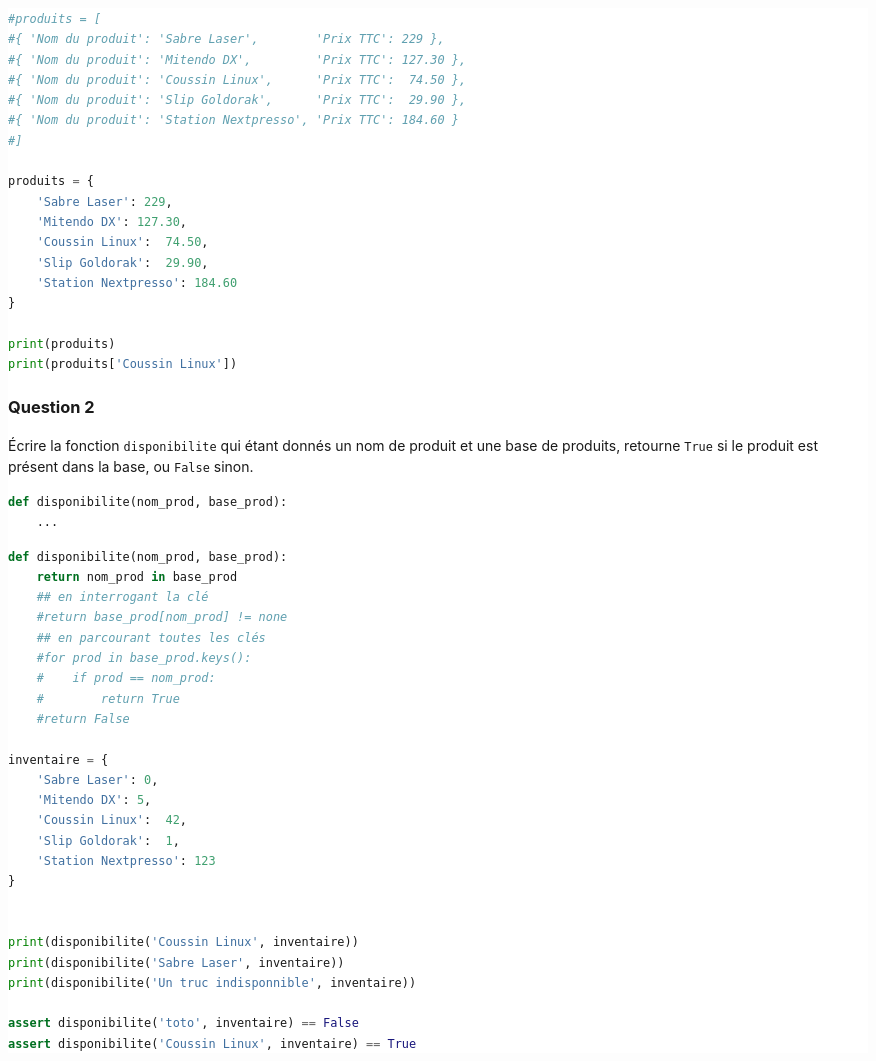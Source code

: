 ```python tags=["remove-cell"]
#produits = [
#{ 'Nom du produit': 'Sabre Laser',        'Prix TTC': 229 },
#{ 'Nom du produit': 'Mitendo DX',         'Prix TTC': 127.30 },
#{ 'Nom du produit': 'Coussin Linux',      'Prix TTC':  74.50 },
#{ 'Nom du produit': 'Slip Goldorak',      'Prix TTC':  29.90 },
#{ 'Nom du produit': 'Station Nextpresso', 'Prix TTC': 184.60 }
#]

produits = {
    'Sabre Laser': 229,
    'Mitendo DX': 127.30,
    'Coussin Linux':  74.50,
    'Slip Goldorak':  29.90,
    'Station Nextpresso': 184.60
}

print(produits)
print(produits['Coussin Linux'])
```


### Question 2
Écrire la fonction `disponibilite` qui étant donnés un nom de produit
et une base de produits, retourne `True` si le produit est présent dans la base, ou `False` sinon.

```python
def disponibilite(nom_prod, base_prod):
    ...
```


```python
def disponibilite(nom_prod, base_prod):
    return nom_prod in base_prod
    ## en interrogant la clé
    #return base_prod[nom_prod] != none
    ## en parcourant toutes les clés
    #for prod in base_prod.keys():
    #    if prod == nom_prod:
    #        return True
    #return False

inventaire = {
    'Sabre Laser': 0,
    'Mitendo DX': 5,
    'Coussin Linux':  42,
    'Slip Goldorak':  1,
    'Station Nextpresso': 123
}


print(disponibilite('Coussin Linux', inventaire))
print(disponibilite('Sabre Laser', inventaire))
print(disponibilite('Un truc indisponnible', inventaire))

assert disponibilite('toto', inventaire) == False
assert disponibilite('Coussin Linux', inventaire) == True
```
